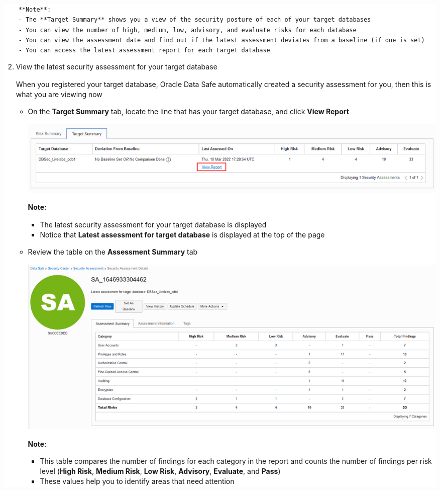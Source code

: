         **Note**:
        - The **Target Summary** shows you a view of the security posture of each of your target databases
        - You can view the number of high, medium, low, advisory, and evaluate risks for each database
        - You can view the assessment date and find out if the latest assessment deviates from a baseline (if one is set)
        - You can access the latest assessment report for each target database

2. View the latest security assessment for your target database

    When you registered your target database, Oracle Data Safe automatically created a security assessment for you, then this is what you are viewing now

    - On the **Target Summary** tab, locate the line that has your target database, and click **View Report**
    
        ![Data Safe](./images/ds-112.png "Data Safe")

        **Note**:
        - The latest security assessment for your target database is displayed
        - Notice that **Latest assessment for target database** is displayed at the top of the page

    - Review the table on the **Assessment Summary** tab

        ![Data Safe](./images/ds-113.png "Data Safe")
        
        **Note**:
        - This table compares the number of findings for each category in the report and counts the number of findings per risk level (**High Risk**, **Medium Risk**, **Low Risk**, **Advisory**, **Evaluate**, and **Pass**)
        - These values help you to identify areas that need attention
